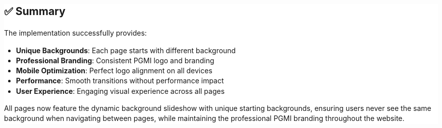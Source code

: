 ## ✅ **Summary**

The implementation successfully provides:
- **Unique Backgrounds**: Each page starts with different background
- **Professional Branding**: Consistent PGMI logo and branding
- **Mobile Optimization**: Perfect logo alignment on all devices
- **Performance**: Smooth transitions without performance impact
- **User Experience**: Engaging visual experience across all pages

All pages now feature the dynamic background slideshow with unique starting backgrounds, ensuring users never see the same background when navigating between pages, while maintaining the professional PGMI branding throughout the website.
